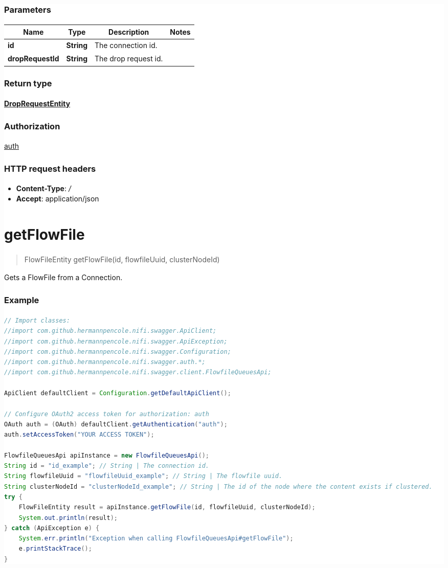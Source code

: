 ### Parameters

Name | Type | Description  | Notes
------------- | ------------- | ------------- | -------------
 **id** | **String**| The connection id. |
 **dropRequestId** | **String**| The drop request id. |

### Return type

[**DropRequestEntity**](DropRequestEntity.md)

### Authorization

[auth](../README.md#auth)

### HTTP request headers

 - **Content-Type**: */*
 - **Accept**: application/json

<a name="getFlowFile"></a>
# **getFlowFile**
> FlowFileEntity getFlowFile(id, flowfileUuid, clusterNodeId)

Gets a FlowFile from a Connection.



### Example
```java
// Import classes:
//import com.github.hermannpencole.nifi.swagger.ApiClient;
//import com.github.hermannpencole.nifi.swagger.ApiException;
//import com.github.hermannpencole.nifi.swagger.Configuration;
//import com.github.hermannpencole.nifi.swagger.auth.*;
//import com.github.hermannpencole.nifi.swagger.client.FlowfileQueuesApi;

ApiClient defaultClient = Configuration.getDefaultApiClient();

// Configure OAuth2 access token for authorization: auth
OAuth auth = (OAuth) defaultClient.getAuthentication("auth");
auth.setAccessToken("YOUR ACCESS TOKEN");

FlowfileQueuesApi apiInstance = new FlowfileQueuesApi();
String id = "id_example"; // String | The connection id.
String flowfileUuid = "flowfileUuid_example"; // String | The flowfile uuid.
String clusterNodeId = "clusterNodeId_example"; // String | The id of the node where the content exists if clustered.
try {
    FlowFileEntity result = apiInstance.getFlowFile(id, flowfileUuid, clusterNodeId);
    System.out.println(result);
} catch (ApiException e) {
    System.err.println("Exception when calling FlowfileQueuesApi#getFlowFile");
    e.printStackTrace();
}
```
